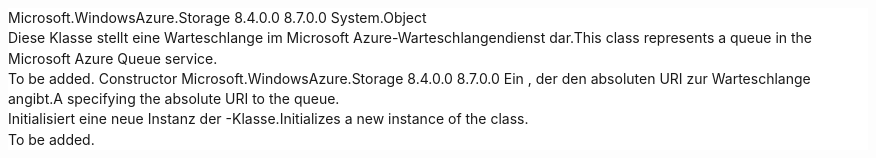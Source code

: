 <Type Name="CloudQueue" FullName="Microsoft.WindowsAzure.Storage.Queue.CloudQueue">
  <TypeSignature Language="C#" Value="public class CloudQueue" />
  <TypeSignature Language="ILAsm" Value=".class public auto ansi beforefieldinit CloudQueue extends System.Object" />
  <TypeSignature Language="DocId" Value="T:Microsoft.WindowsAzure.Storage.Queue.CloudQueue" />
  <TypeSignature Language="VB.NET" Value="Public Class CloudQueue" />
  <TypeSignature Language="F#" Value="type CloudQueue = class" />
  <AssemblyInfo>
    <AssemblyName>Microsoft.WindowsAzure.Storage</AssemblyName>
    <AssemblyVersion>8.4.0.0</AssemblyVersion>
    <AssemblyVersion>8.7.0.0</AssemblyVersion>
  </AssemblyInfo>
  <Base>
    <BaseTypeName>System.Object</BaseTypeName>
  </Base>
  <Interfaces />
  <Docs>
    <summary>
            <span data-ttu-id="15c63-101">Diese Klasse stellt eine Warteschlange im Microsoft Azure-Warteschlangendienst dar.</span><span class="sxs-lookup"><span data-stu-id="15c63-101">This class represents a queue in the Microsoft Azure Queue service.</span></span>
            </summary>
    <remarks>To be added.</remarks>
  </Docs>
  <Members>
    <Member MemberName=".ctor">
      <MemberSignature Language="C#" Value="public CloudQueue (Uri queueAddress);" />
      <MemberSignature Language="ILAsm" Value=".method public hidebysig specialname rtspecialname instance void .ctor(class System.Uri queueAddress) cil managed" />
      <MemberSignature Language="DocId" Value="M:Microsoft.WindowsAzure.Storage.Queue.CloudQueue.#ctor(System.Uri)" />
      <MemberSignature Language="VB.NET" Value="Public Sub New (queueAddress As Uri)" />
      <MemberSignature Language="F#" Value="new Microsoft.WindowsAzure.Storage.Queue.CloudQueue : Uri -&gt; Microsoft.WindowsAzure.Storage.Queue.CloudQueue" Usage="new Microsoft.WindowsAzure.Storage.Queue.CloudQueue queueAddress" />
      <MemberType>Constructor</MemberType>
      <AssemblyInfo>
        <AssemblyName>Microsoft.WindowsAzure.Storage</AssemblyName>
        <AssemblyVersion>8.4.0.0</AssemblyVersion>
        <AssemblyVersion>8.7.0.0</AssemblyVersion>
      </AssemblyInfo>
      <Parameters>
        <Parameter Name="queueAddress" Type="System.Uri" />
      </Parameters>
      <Docs>
        <param name="queueAddress"><span data-ttu-id="15c63-102">Ein <see cref="T:System.Uri" /> , der den absoluten URI zur Warteschlange angibt.</span><span class="sxs-lookup"><span data-stu-id="15c63-102">A <see cref="T:System.Uri" /> specifying the absolute URI to the queue.</span></span></param>
        <summary>
            <span data-ttu-id="15c63-103">Initialisiert eine neue Instanz der <see cref="T:Microsoft.WindowsAzure.Storage.Queue.CloudQueue" />-Klasse.</span><span class="sxs-lookup"><span data-stu-id="15c63-103">Initializes a new instance of the <see cref="T:Microsoft.WindowsAzure.Storage.Queue.CloudQueue" /> class.</span></span>
            </summary>
        <remarks>To be added.</remarks>
      </Docs>
    </Member>
    <Member MemberName=".ctor">
      <MemberSignature Language="C#" Value="public CloudQueue (Microsoft.WindowsAzure.Storage.StorageUri queueAddress, Microsoft.WindowsAzure.Storage.Auth.StorageCredentials credentials);" />
      <MemberSignature Language="ILAsm" Value=".method public hidebysig specialname rtspecialname instance void .ctor(class Microsoft.WindowsAzure.Storage.StorageUri queueAddress, class Microsoft.WindowsAzure.Storage.Auth.StorageCredentials credentials) cil managed" />